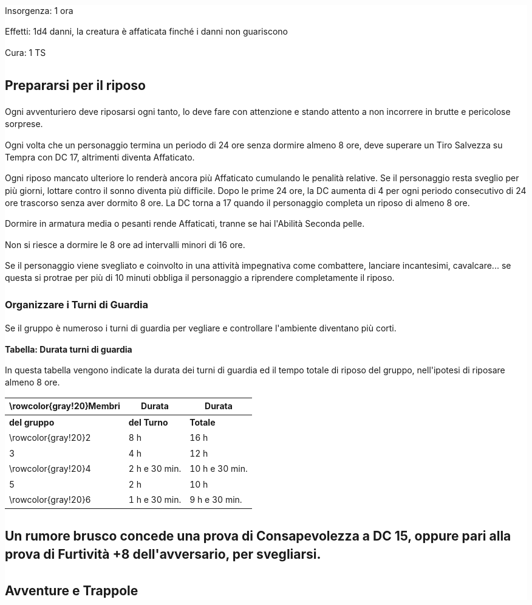 Insorgenza: 1 ora

Effetti: 1d4 danni, la creatura è affaticata finché i danni non guariscono

Cura: 1 TS

## Prepararsi per il riposo

Ogni avventuriero deve riposarsi ogni tanto, lo deve fare con attenzione e stando attento a non incorrere in brutte e pericolose sorprese.

Ogni volta che un personaggio termina un periodo di 24 ore senza dormire almeno 8 ore, deve superare un Tiro Salvezza su Tempra con DC 17, altrimenti diventa Affaticato.

Ogni riposo mancato ulteriore lo renderà ancora più Affaticato cumulando le penalità relative. Se il personaggio resta sveglio per più giorni, lottare contro il sonno diventa più difficile. Dopo le prime 24 ore, la DC aumenta di 4 per ogni periodo consecutivo di 24 ore trascorso senza aver dormito 8 ore. La DC torna a 17 quando il personaggio completa un riposo di almeno 8 ore.

Dormire in armatura media o pesanti rende Affaticati, tranne se hai l'Abilità Seconda pelle.

Non si riesce a dormire le 8 ore ad intervalli minori di 16 ore.

Se il personaggio viene svegliato e coinvolto in una attività impegnativa come combattere, lanciare incantesimi, cavalcare... se questa si protrae per più di 10 minuti obbliga il personaggio a riprendere completamente il riposo.

### Organizzare i Turni di Guardia

Se il gruppo è numeroso i turni di guardia per vegliare e controllare l'ambiente diventano più corti.

**Tabella: Durata turni di guardia**

In questa tabella vengono indicate la durata dei turni di guardia ed il tempo totale di riposo del gruppo, nell'ipotesi di riposare almeno 8 ore.

| \rowcolor{gray!20}**Membri** | **Durata** | **Durata** |
| --- | --- | --- |
| **del gruppo** | **del Turno** | **Totale** |
| \rowcolor{gray!20}2 | 8 h | 16 h |
| 3 | 4 h | 12 h |
| \rowcolor{gray!20}4 | 2 h e 30 min. | 10 h e 30 min. |
| 5 | 2 h | 10 h |
| \rowcolor{gray!20}6 | 1 h e 30 min. | 9 h e 30 min. |

Un **rumore brusco** concede una prova di Consapevolezza a DC 15, oppure pari alla prova di Furtività +8 dell'avversario, per svegliarsi.
---

## Avventure e Trappole
